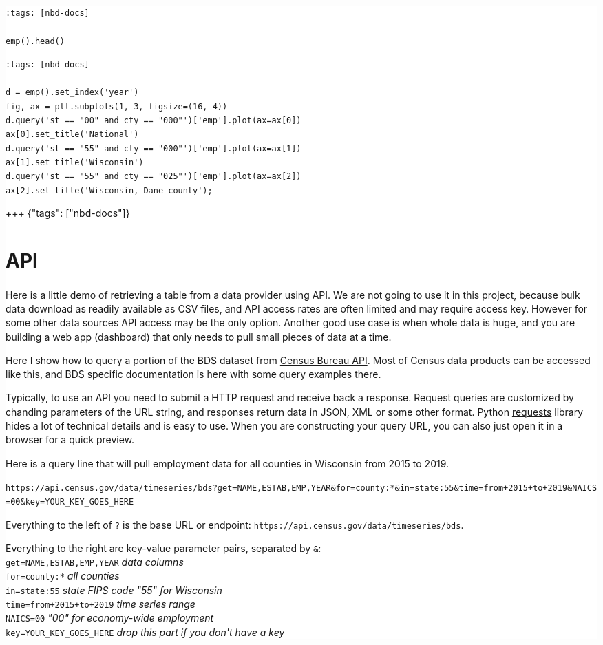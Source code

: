```{code-cell} ipython3
:tags: [nbd-docs]

emp().head()
```

```{code-cell} ipython3
:tags: [nbd-docs]

d = emp().set_index('year')
fig, ax = plt.subplots(1, 3, figsize=(16, 4))
d.query('st == "00" and cty == "000"')['emp'].plot(ax=ax[0])
ax[0].set_title('National')
d.query('st == "55" and cty == "000"')['emp'].plot(ax=ax[1])
ax[1].set_title('Wisconsin')
d.query('st == "55" and cty == "025"')['emp'].plot(ax=ax[2])
ax[2].set_title('Wisconsin, Dane county');
```

+++ {"tags": ["nbd-docs"]}

# API

Here is a little demo of retrieving a table from a data provider using API. We are not going to use it in this project, because bulk data download as readily available as CSV files, and API access rates are often limited and may require access key. However for some other data sources API access may be the only option. Another good use case is when whole data is huge, and you are building a web app (dashboard) that only needs to pull small pieces of data at a time.

Here I show how to query a portion of the BDS dataset from [Census Bureau API](https://www.census.gov/data/developers/guidance.html). Most of Census data products can be accessed like this, and BDS specific documentation is [here](https://www.census.gov/data/developers/data-sets/business-dynamics.html) with some query examples [there](https://api.census.gov/data/timeseries/bds/examples.html).

Typically, to use an API you need to submit a HTTP request and receive back a response. Request queries are customized by chanding parameters of the URL string, and responses return data in JSON, XML or some other format. Python [requests](https://docs.python-requests.org) library hides a lot of technical details and is easy to use. When you are constructing your query URL, you can also just open it in a browser for a quick preview.

Here is a query line that will pull employment data for all counties in Wisconsin from 2015 to 2019.
```
https://api.census.gov/data/timeseries/bds?get=NAME,ESTAB,EMP,YEAR&for=county:*&in=state:55&time=from+2015+to+2019&NAICS=00&key=YOUR_KEY_GOES_HERE
```

Everything to the left of `?` is the base URL or endpoint: `https://api.census.gov/data/timeseries/bds`.

Everything to the right are key-value parameter pairs, separated by `&`:  
`get=NAME,ESTAB,EMP,YEAR` *data columns*  
`for=county:*` *all counties*  
`in=state:55` *state FIPS code "55" for Wisconsin*  
`time=from+2015+to+2019` *time series range*  
`NAICS=00` *"00" for economy-wide employment*  
`key=YOUR_KEY_GOES_HERE` *drop this part if you don't have a key*
